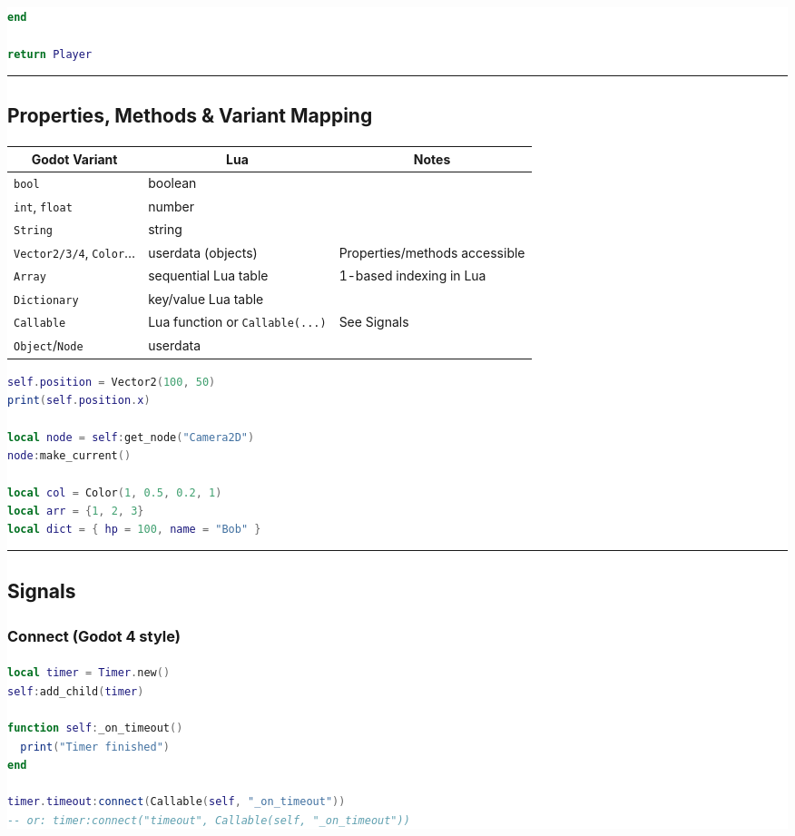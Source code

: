 ```lua
end

return Player
```

---

## Properties, Methods & Variant Mapping

| Godot Variant            | Lua                              | Notes                              |
|--------------------------|----------------------------------|------------------------------------|
| `bool`                   | boolean                          |                                    |
| `int`, `float`           | number                           |                                    |
| `String`                 | string                           |                                    |
| `Vector2/3/4`, `Color`…  | userdata (objects)               | Properties/methods accessible      |
| `Array`                  | sequential Lua table             | 1-based indexing in Lua            |
| `Dictionary`             | key/value Lua table              |                                    |
| `Callable`               | Lua function or `Callable(...)`  | See Signals                        |
| `Object`/`Node`          | userdata                         |                                    |

```lua
self.position = Vector2(100, 50)
print(self.position.x)

local node = self:get_node("Camera2D")
node:make_current()

local col = Color(1, 0.5, 0.2, 1)
local arr = {1, 2, 3}
local dict = { hp = 100, name = "Bob" }
```

---

## Signals

### Connect (Godot 4 style)
```lua
local timer = Timer.new()
self:add_child(timer)

function self:_on_timeout()
  print("Timer finished")
end

timer.timeout:connect(Callable(self, "_on_timeout"))
-- or: timer:connect("timeout", Callable(self, "_on_timeout"))
```
